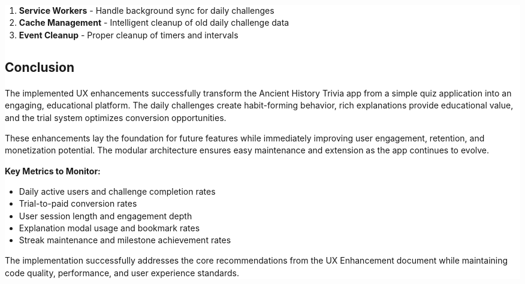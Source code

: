 1. **Service Workers** - Handle background sync for daily challenges
2. **Cache Management** - Intelligent cleanup of old daily challenge data
3. **Event Cleanup** - Proper cleanup of timers and intervals

## Conclusion

The implemented UX enhancements successfully transform the Ancient History Trivia app from a simple quiz application into an engaging, educational platform. The daily challenges create habit-forming behavior, rich explanations provide educational value, and the trial system optimizes conversion opportunities.

These enhancements lay the foundation for future features while immediately improving user engagement, retention, and monetization potential. The modular architecture ensures easy maintenance and extension as the app continues to evolve.

**Key Metrics to Monitor:**
- Daily active users and challenge completion rates
- Trial-to-paid conversion rates
- User session length and engagement depth
- Explanation modal usage and bookmark rates
- Streak maintenance and milestone achievement rates

The implementation successfully addresses the core recommendations from the UX Enhancement document while maintaining code quality, performance, and user experience standards.
